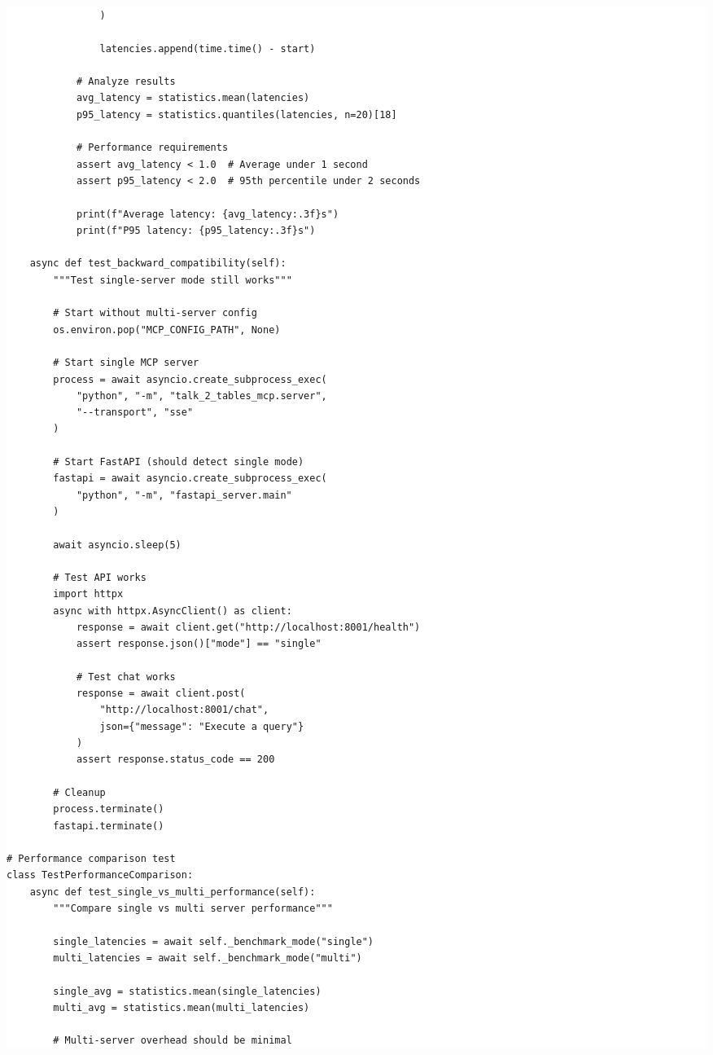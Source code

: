 ```
                )
                
                latencies.append(time.time() - start)
            
            # Analyze results
            avg_latency = statistics.mean(latencies)
            p95_latency = statistics.quantiles(latencies, n=20)[18]
            
            # Performance requirements
            assert avg_latency < 1.0  # Average under 1 second
            assert p95_latency < 2.0  # 95th percentile under 2 seconds
            
            print(f"Average latency: {avg_latency:.3f}s")
            print(f"P95 latency: {p95_latency:.3f}s")
    
    async def test_backward_compatibility(self):
        """Test single-server mode still works"""
        
        # Start without multi-server config
        os.environ.pop("MCP_CONFIG_PATH", None)
        
        # Start single MCP server
        process = await asyncio.create_subprocess_exec(
            "python", "-m", "talk_2_tables_mcp.server",
            "--transport", "sse"
        )
        
        # Start FastAPI (should detect single mode)
        fastapi = await asyncio.create_subprocess_exec(
            "python", "-m", "fastapi_server.main"
        )
        
        await asyncio.sleep(5)
        
        # Test API works
        import httpx
        async with httpx.AsyncClient() as client:
            response = await client.get("http://localhost:8001/health")
            assert response.json()["mode"] == "single"
            
            # Test chat works
            response = await client.post(
                "http://localhost:8001/chat",
                json={"message": "Execute a query"}
            )
            assert response.status_code == 200
        
        # Cleanup
        process.terminate()
        fastapi.terminate()

# Performance comparison test
class TestPerformanceComparison:
    async def test_single_vs_multi_performance(self):
        """Compare single vs multi server performance"""
        
        single_latencies = await self._benchmark_mode("single")
        multi_latencies = await self._benchmark_mode("multi")
        
        single_avg = statistics.mean(single_latencies)
        multi_avg = statistics.mean(multi_latencies)
        
        # Multi-server overhead should be minimal
```